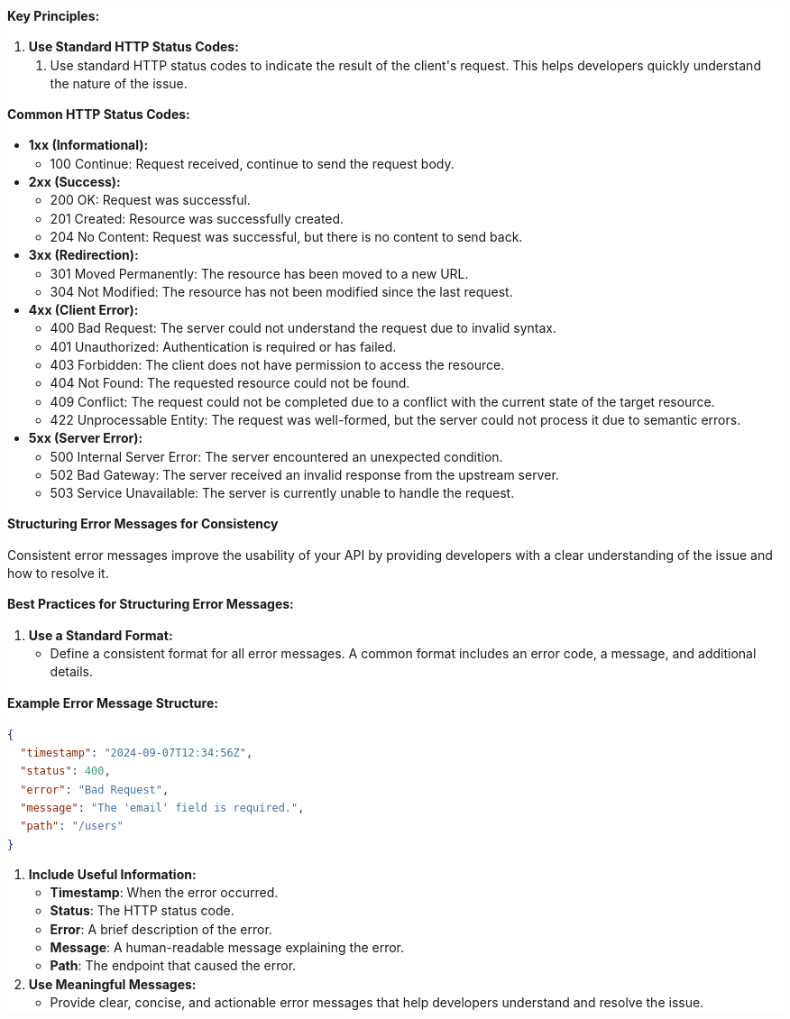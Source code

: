 **Key Principles:**

1. **Use Standard HTTP Status Codes:**
    1. Use standard HTTP status codes to indicate the result of the client's request. This helps developers quickly understand the nature of the issue.

**Common HTTP Status Codes:**

- **1xx (Informational):**
    - 100 Continue: Request received, continue to send the request body.
- **2xx (Success):**
    - 200 OK: Request was successful.
    - 201 Created: Resource was successfully created.
    - 204 No Content: Request was successful, but there is no content to send back.
- **3xx (Redirection):**
    - 301 Moved Permanently: The resource has been moved to a new URL.
    - 304 Not Modified: The resource has not been modified since the last request.
- **4xx (Client Error):**
    - 400 Bad Request: The server could not understand the request due to invalid syntax.
    - 401 Unauthorized: Authentication is required or has failed.
    - 403 Forbidden: The client does not have permission to access the resource.
    - 404 Not Found: The requested resource could not be found.
    - 409 Conflict: The request could not be completed due to a conflict with the current state of the target resource.
    - 422 Unprocessable Entity: The request was well-formed, but the server could not process it due to semantic errors.
- **5xx (Server Error):**
    - 500 Internal Server Error: The server encountered an unexpected condition.
    - 502 Bad Gateway: The server received an invalid response from the upstream server.
    - 503 Service Unavailable: The server is currently unable to handle the request.

**Structuring Error Messages for Consistency**

Consistent error messages improve the usability of your API by providing developers with a clear understanding of the issue and how to resolve it.

**Best Practices for Structuring Error Messages:**

1. **Use a Standard Format:**
    -  Define a consistent format for all error messages. A common format includes an error code, a message, and additional details.

**Example Error Message Structure:**
```json
{
  "timestamp": "2024-09-07T12:34:56Z",
  "status": 400,
  "error": "Bad Request",
  "message": "The 'email' field is required.",
  "path": "/users"
}
```

1. **Include Useful Information:**
    -  **Timestamp**: When the error occurred.
    -  **Status**: The HTTP status code.
    -  **Error**: A brief description of the error.
    -  **Message**: A human-readable message explaining the error.
    -  **Path**: The endpoint that caused the error.
1. **Use Meaningful Messages:**
    -  Provide clear, concise, and actionable error messages that help developers understand and resolve the issue.
